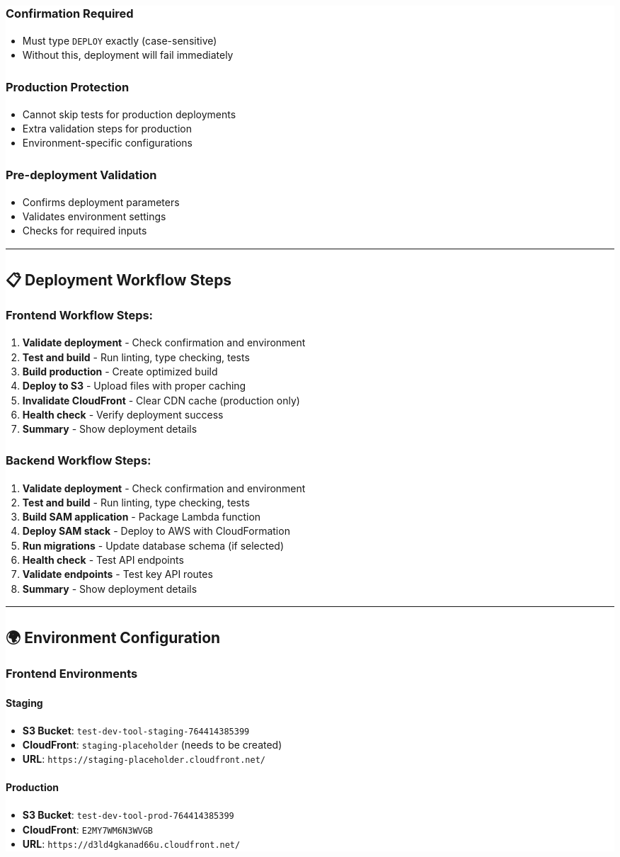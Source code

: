 ### **Confirmation Required**
- Must type `DEPLOY` exactly (case-sensitive)
- Without this, deployment will fail immediately

### **Production Protection**
- Cannot skip tests for production deployments
- Extra validation steps for production
- Environment-specific configurations

### **Pre-deployment Validation**
- Confirms deployment parameters
- Validates environment settings
- Checks for required inputs

---

## 📋 **Deployment Workflow Steps**

### **Frontend Workflow Steps:**
1. **Validate deployment** - Check confirmation and environment
2. **Test and build** - Run linting, type checking, tests
3. **Build production** - Create optimized build
4. **Deploy to S3** - Upload files with proper caching
5. **Invalidate CloudFront** - Clear CDN cache (production only)
6. **Health check** - Verify deployment success
7. **Summary** - Show deployment details

### **Backend Workflow Steps:**
1. **Validate deployment** - Check confirmation and environment
2. **Test and build** - Run linting, type checking, tests
3. **Build SAM application** - Package Lambda function
4. **Deploy SAM stack** - Deploy to AWS with CloudFormation
5. **Run migrations** - Update database schema (if selected)
6. **Health check** - Test API endpoints
7. **Validate endpoints** - Test key API routes
8. **Summary** - Show deployment details

---

## 🌍 **Environment Configuration**

### **Frontend Environments**

#### **Staging**
- **S3 Bucket**: `test-dev-tool-staging-764414385399`
- **CloudFront**: `staging-placeholder` (needs to be created)
- **URL**: `https://staging-placeholder.cloudfront.net/`

#### **Production**
- **S3 Bucket**: `test-dev-tool-prod-764414385399`
- **CloudFront**: `E2MY7WM6N3WVGB`
- **URL**: `https://d3ld4gkanad66u.cloudfront.net/`
